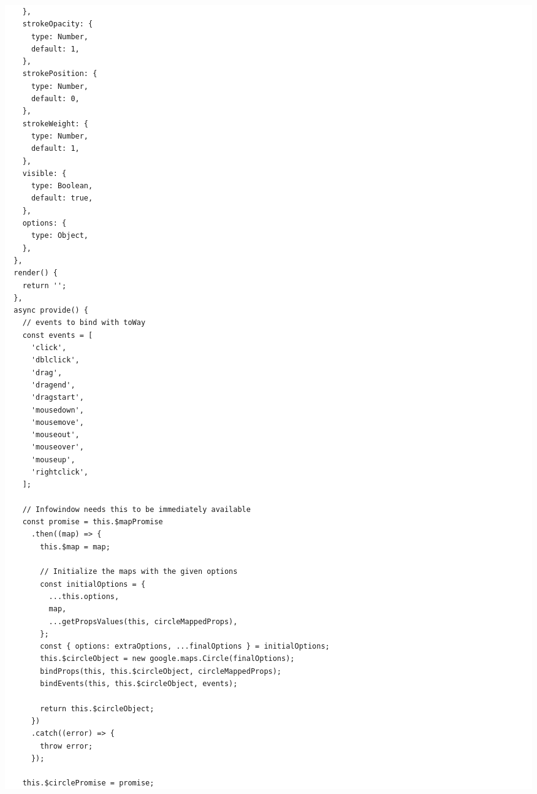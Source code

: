 ```vue
    },
    strokeOpacity: {
      type: Number,
      default: 1,
    },
    strokePosition: {
      type: Number,
      default: 0,
    },
    strokeWeight: {
      type: Number,
      default: 1,
    },
    visible: {
      type: Boolean,
      default: true,
    },
    options: {
      type: Object,
    },
  },
  render() {
    return '';
  },
  async provide() {
    // events to bind with toWay
    const events = [
      'click',
      'dblclick',
      'drag',
      'dragend',
      'dragstart',
      'mousedown',
      'mousemove',
      'mouseout',
      'mouseover',
      'mouseup',
      'rightclick',
    ];

    // Infowindow needs this to be immediately available
    const promise = this.$mapPromise
      .then((map) => {
        this.$map = map;

        // Initialize the maps with the given options
        const initialOptions = {
          ...this.options,
          map,
          ...getPropsValues(this, circleMappedProps),
        };
        const { options: extraOptions, ...finalOptions } = initialOptions;
        this.$circleObject = new google.maps.Circle(finalOptions);
        bindProps(this, this.$circleObject, circleMappedProps);
        bindEvents(this, this.$circleObject, events);

        return this.$circleObject;
      })
      .catch((error) => {
        throw error;
      });

    this.$circlePromise = promise;
```